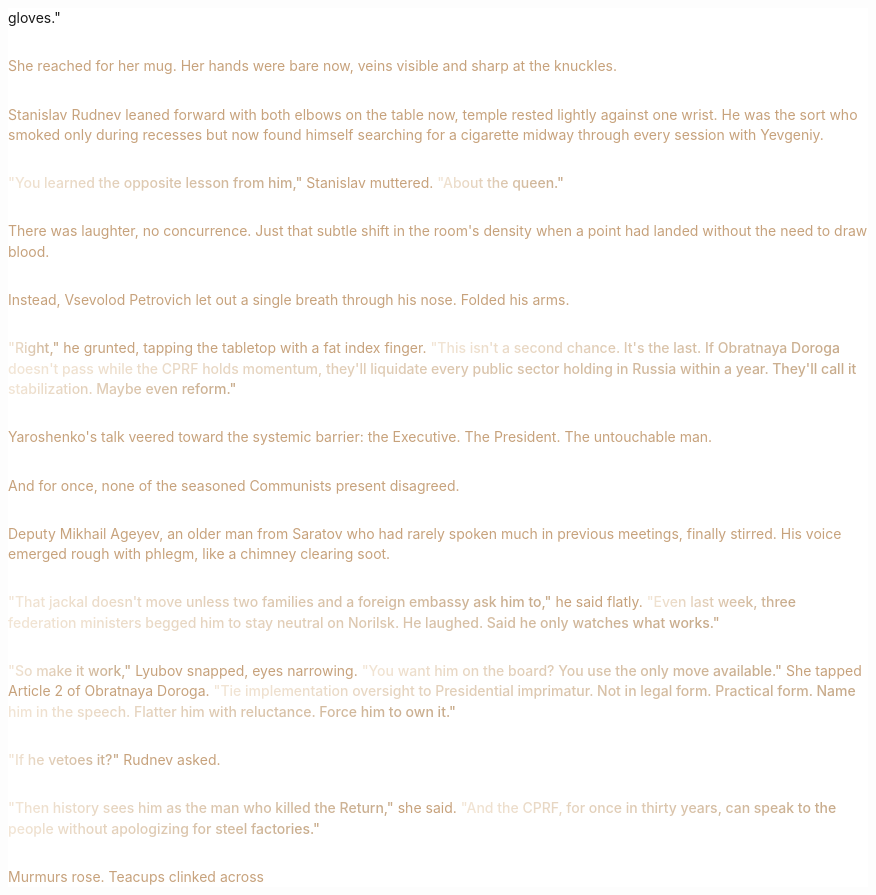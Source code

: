 gloves."</span></p><p></p><p style="line-height:2;margin:2rem 0;font-size:13.8px;letter-spacing:-0.8px"></p><p><span style="color: #c7a27c;">She reached for her mug. Her hands were bare now, veins visible and sharp at the knuckles.</span></p><p></p><p style="line-height:2;margin:2rem 0;font-size:13.8px;letter-spacing:-0.8px"></p><p><span style="color: #c7a27c;">Stanislav Rudnev leaned forward with both elbows on the table now, temple rested lightly against one wrist. He was the sort who smoked only during recesses but now found himself searching for a cigarette midway through every session with Yevgeniy.</span></p><p></p><p style="line-height:2;margin:2rem 0;font-size:13.8px;letter-spacing:-0.8px"></p><p><span style="font-weight:500;background:linear-gradient(to right,#F2E5D5,#C7AA8A);background-clip:text;color:transparent;box-decoration-break:clone;">"You learned the opposite lesson from him,"</span><span style="color: #c7a27c;">&nbsp;Stanislav muttered.&nbsp;</span><span style="font-weight:500;background:linear-gradient(to right,#F2E5D5,#C7AA8A);background-clip:text;color:transparent;box-decoration-break:clone;">"About the queen."</span></p><p></p><p style="line-height:2;margin:2rem 0;font-size:13.8px;letter-spacing:-0.8px"></p><p><span style="color: #c7a27c;">There was laughter, no concurrence. Just that subtle shift in the room's density when a point had landed without the need to draw blood.</span></p><p></p><p style="line-height:2;margin:2rem 0;font-size:13.8px;letter-spacing:-0.8px"></p><p><span style="color: #c7a27c;">Instead, Vsevolod Petrovich let out a single breath through his nose. Folded his arms.</span></p><p></p><p style="line-height:2;margin:2rem 0;font-size:13.8px;letter-spacing:-0.8px"></p><p><span style="font-weight:500;background:linear-gradient(to right,#F2E5D5,#C7AA8A);background-clip:text;color:transparent;box-decoration-break:clone;">"Right,"</span><span style="color: #c7a27c;">&nbsp;he grunted, tapping the tabletop with a fat index finger.&nbsp;</span><span style="font-weight:500;background:linear-gradient(to right,#F2E5D5,#C7AA8A);background-clip:text;color:transparent;box-decoration-break:clone;">"This isn't a second chance. It's the last. If Obratnaya Doroga doesn't pass while the CPRF holds momentum, they'll liquidate every public sector holding in Russia within a year. They'll call it stabilization. Maybe even reform."</span></p><p></p><p style="line-height:2;margin:2rem 0;font-size:13.8px;letter-spacing:-0.8px"></p><p><span style="color: #c7a27c;">Yaroshenko's talk veered toward the systemic barrier: the Executive. The President. The untouchable man.</span></p><p></p><p style="line-height:2;margin:2rem 0;font-size:13.8px;letter-spacing:-0.8px"></p><p><span style="color: #c7a27c;">And for once, none of the seasoned Communists present disagreed.</span></p><p></p><p style="line-height:2;margin:2rem 0;font-size:13.8px;letter-spacing:-0.8px"></p><p><span style="color: #c7a27c;">Deputy Mikhail Ageyev, an older man from Saratov who had rarely spoken much in previous meetings, finally stirred. His voice emerged rough with phlegm, like a chimney clearing soot.</span></p><p></p><p style="line-height:2;margin:2rem 0;font-size:13.8px;letter-spacing:-0.8px"></p><p><span style="font-weight:500;background:linear-gradient(to right,#F2E5D5,#C7AA8A);background-clip:text;color:transparent;box-decoration-break:clone;">"That jackal doesn't move unless two families and a foreign embassy ask him to,"</span><span style="color: #c7a27c;">&nbsp;he said flatly.&nbsp;</span><span style="font-weight:500;background:linear-gradient(to right,#F2E5D5,#C7AA8A);background-clip:text;color:transparent;box-decoration-break:clone;">"Even last week, three federation ministers begged him to stay neutral on Norilsk. He laughed. Said he only watches what works."</span></p><p></p><p style="line-height:2;margin:2rem 0;font-size:13.8px;letter-spacing:-0.8px"></p><p><span style="font-weight:500;background:linear-gradient(to right,#F2E5D5,#C7AA8A);background-clip:text;color:transparent;box-decoration-break:clone;">"So make it work,"</span><span style="color: #c7a27c;">&nbsp;Lyubov snapped, eyes narrowing.&nbsp;</span><span style="font-weight:500;background:linear-gradient(to right,#F2E5D5,#C7AA8A);background-clip:text;color:transparent;box-decoration-break:clone;">"You want him on the board? You use the only move available."</span><span style="color: #c7a27c;">&nbsp;She tapped Article 2 of Obratnaya Doroga.&nbsp;</span><span style="font-weight:500;background:linear-gradient(to right,#F2E5D5,#C7AA8A);background-clip:text;color:transparent;box-decoration-break:clone;">"Tie implementation oversight to Presidential imprimatur. Not in legal form. Practical form. Name him in the speech. Flatter him with reluctance. Force him to own it."</span></p><p></p><p style="line-height:2;margin:2rem 0;font-size:13.8px;letter-spacing:-0.8px"></p><p><span style="font-weight:500;background:linear-gradient(to right,#F2E5D5,#C7AA8A);background-clip:text;color:transparent;box-decoration-break:clone;">"If he vetoes it?"</span><span style="color: #c7a27c;">&nbsp;Rudnev asked.</span></p><p></p><p style="line-height:2;margin:2rem 0;font-size:13.8px;letter-spacing:-0.8px"></p><p><span style="font-weight:500;background:linear-gradient(to right,#F2E5D5,#C7AA8A);background-clip:text;color:transparent;box-decoration-break:clone;">"Then history sees him as the man who killed the Return,"</span><span style="color: #c7a27c;">&nbsp;she said.&nbsp;</span><span style="font-weight:500;background:linear-gradient(to right,#F2E5D5,#C7AA8A);background-clip:text;color:transparent;box-decoration-break:clone;">"And the CPRF, for once in thirty years, can speak to the people without apologizing for steel factories."</span></p><p></p><p style="line-height:2;margin:2rem 0;font-size:13.8px;letter-spacing:-0.8px"></p><p><span style="color: #c7a27c;">Murmurs rose. Teacups clinked across